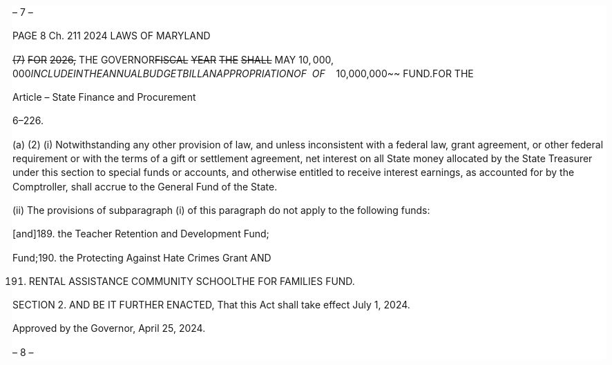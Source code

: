 – 7 –

PAGE 8
Ch. 211 2024 LAWS OF MARYLAND

~~(7)~~ ~~FOR~~ ~~2026,~~ THE GOVERNOR~~FISCAL~~ ~~YEAR~~ ~~THE~~ ~~SHALL~~ MAY
$10,000,000INCLUDE IN THE ANNUAL BUDGET BILL AN APPROPRIATION OF ~~OF~~
~~$10,000,000~~ FUND.FOR THE

Article – State Finance and Procurement

6–226.

(a) (2) (i) Notwithstanding any other provision of law, and unless
inconsistent with a federal law, grant agreement, or other federal requirement or with the
terms of a gift or settlement agreement, net interest on all State money allocated by the
State Treasurer under this section to special funds or accounts, and otherwise entitled to
receive interest earnings, as accounted for by the Comptroller, shall accrue to the General
Fund of the State.

(ii) The provisions of subparagraph (i) of this paragraph do not apply
to the following funds:

[and]189. the Teacher Retention and Development Fund;

Fund;190. the Protecting Against Hate Crimes Grant AND

191. RENTAL ASSISTANCE COMMUNITY SCHOOLTHE FOR
FAMILIES FUND.

SECTION 2. AND BE IT FURTHER ENACTED, That this Act shall take effect July
1, 2024.

Approved by the Governor, April 25, 2024.

– 8 –